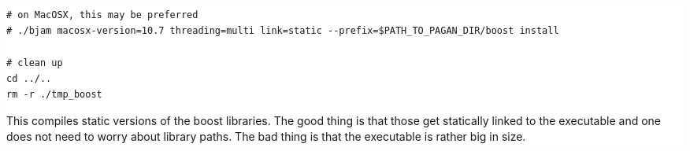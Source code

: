 ```
# on MacOSX, this may be preferred
# ./bjam macosx-version=10.7 threading=multi link=static --prefix=$PATH_TO_PAGAN_DIR/boost install

# clean up
cd ../..
rm -r ./tmp_boost
```

This compiles static versions of the boost libraries. The good thing is that those get statically linked to the executable and one does not need to worry about library paths. The bad thing is that the executable is rather big in size.